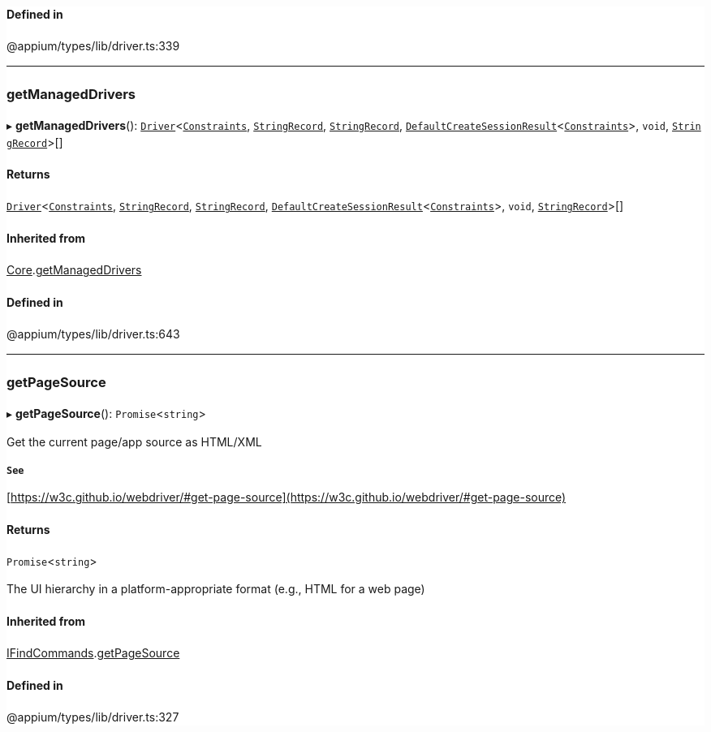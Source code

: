 #### Defined in

@appium/types/lib/driver.ts:339

___

### getManagedDrivers

▸ **getManagedDrivers**(): [`Driver`](appium_types.Driver.md)<[`Constraints`](../modules/appium_types.md#constraints), [`StringRecord`](../modules/appium_types.md#stringrecord), [`StringRecord`](../modules/appium_types.md#stringrecord), [`DefaultCreateSessionResult`](../modules/appium_types.md#defaultcreatesessionresult)<[`Constraints`](../modules/appium_types.md#constraints)\>, `void`, [`StringRecord`](../modules/appium_types.md#stringrecord)\>[]

#### Returns

[`Driver`](appium_types.Driver.md)<[`Constraints`](../modules/appium_types.md#constraints), [`StringRecord`](../modules/appium_types.md#stringrecord), [`StringRecord`](../modules/appium_types.md#stringrecord), [`DefaultCreateSessionResult`](../modules/appium_types.md#defaultcreatesessionresult)<[`Constraints`](../modules/appium_types.md#constraints)\>, `void`, [`StringRecord`](../modules/appium_types.md#stringrecord)\>[]

#### Inherited from

[Core](appium_types.Core.md).[getManagedDrivers](appium_types.Core.md#getmanageddrivers)

#### Defined in

@appium/types/lib/driver.ts:643

___

### getPageSource

▸ **getPageSource**(): `Promise`<`string`\>

Get the current page/app source as HTML/XML

**`See`**

[https://w3c.github.io/webdriver/#get-page-source](https://w3c.github.io/webdriver/#get-page-source)

#### Returns

`Promise`<`string`\>

The UI hierarchy in a platform-appropriate format (e.g., HTML for a web page)

#### Inherited from

[IFindCommands](appium_types.IFindCommands.md).[getPageSource](appium_types.IFindCommands.md#getpagesource)

#### Defined in

@appium/types/lib/driver.ts:327

